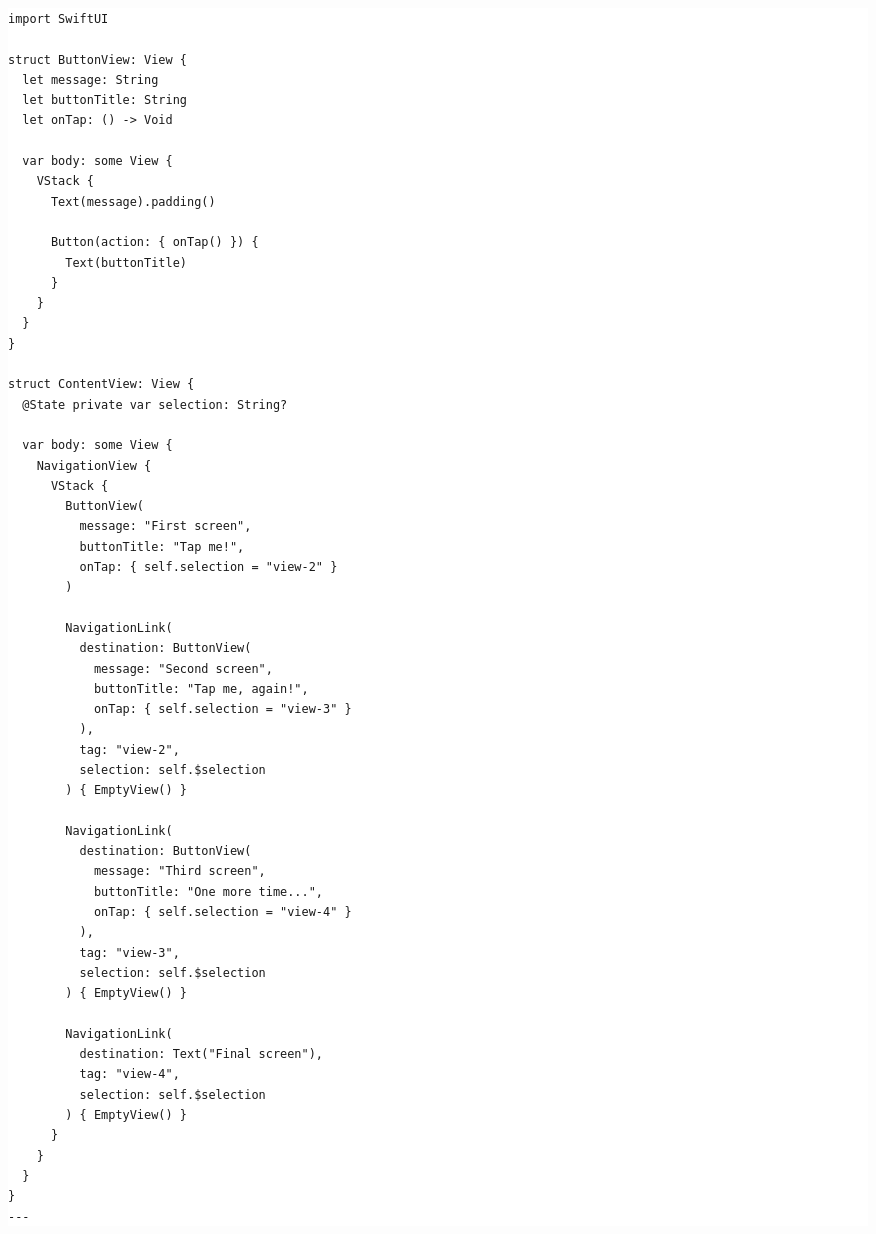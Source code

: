 ```
import SwiftUI

struct ButtonView: View {
  let message: String
  let buttonTitle: String
  let onTap: () -> Void

  var body: some View {
    VStack {
      Text(message).padding()

      Button(action: { onTap() }) {
        Text(buttonTitle)
      }
    }
  }
}

struct ContentView: View {
  @State private var selection: String?

  var body: some View {
    NavigationView {
      VStack {
        ButtonView(
          message: "First screen",
          buttonTitle: "Tap me!",
          onTap: { self.selection = "view-2" }
        )

        NavigationLink(
          destination: ButtonView(
            message: "Second screen",
            buttonTitle: "Tap me, again!",
            onTap: { self.selection = "view-3" }
          ),
          tag: "view-2",
          selection: self.$selection
        ) { EmptyView() }

        NavigationLink(
          destination: ButtonView(
            message: "Third screen",
            buttonTitle: "One more time...",
            onTap: { self.selection = "view-4" }
          ),
          tag: "view-3",
          selection: self.$selection
        ) { EmptyView() }

        NavigationLink(
          destination: Text("Final screen"),
          tag: "view-4",
          selection: self.$selection
        ) { EmptyView() }
      }
    }
  }
}
---
```
